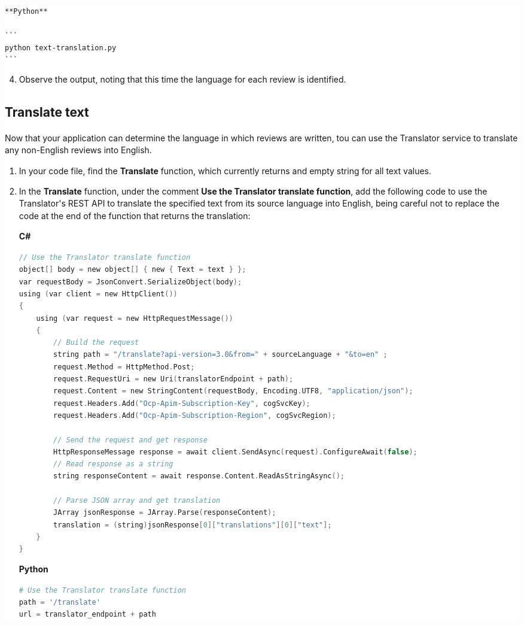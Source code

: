     **Python**

    ```
    python text-translation.py
    ```

4. Observe the output, noting that this time the language for each review is identified.

## Translate text

Now that your application can determine the language in which reviews are written, tou can use the Translator service to translate any non-English reviews into English.

1. In your code file, find the **Translate** function, which currently returns and empty string for all text values.
2. In the **Translate** function, under the comment **Use the Translator translate function**, add the following code to use the Translator's REST API to translate the specified text from its source language into English, being careful not to replace the code at the end of the function that returns the translation:

   **C#**

    ```C
    // Use the Translator translate function
    object[] body = new object[] { new { Text = text } };
    var requestBody = JsonConvert.SerializeObject(body);
    using (var client = new HttpClient())
    {
        using (var request = new HttpRequestMessage())
        {
            // Build the request
            string path = "/translate?api-version=3.0&from=" + sourceLanguage + "&to=en" ;
            request.Method = HttpMethod.Post;
            request.RequestUri = new Uri(translatorEndpoint + path);
            request.Content = new StringContent(requestBody, Encoding.UTF8, "application/json");
            request.Headers.Add("Ocp-Apim-Subscription-Key", cogSvcKey);
            request.Headers.Add("Ocp-Apim-Subscription-Region", cogSvcRegion);

            // Send the request and get response
            HttpResponseMessage response = await client.SendAsync(request).ConfigureAwait(false);
            // Read response as a string
            string responseContent = await response.Content.ReadAsStringAsync();

            // Parse JSON array and get translation
            JArray jsonResponse = JArray.Parse(responseContent);
            translation = (string)jsonResponse[0]["translations"][0]["text"];  
        }
    }
    ```

    **Python**

    ```Python
    # Use the Translator translate function
    path = '/translate'
    url = translator_endpoint + path
    